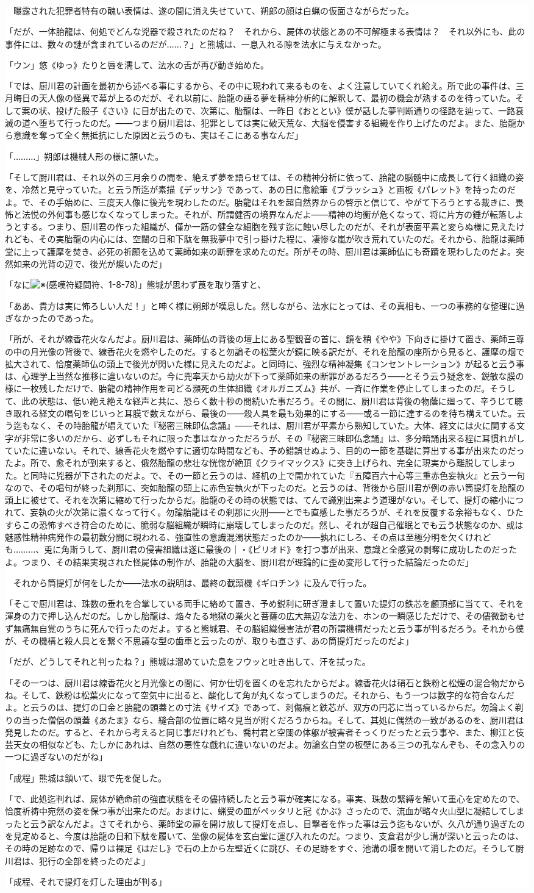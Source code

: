 　曝露された犯罪者特有の醜い表情は、遂の間に消え失せていて、朔郎の顔は白蝋の仮面さながらだった。

「だが、一体胎龍は、何処でどんな兇器で殺されたのだね？　それから、屍体の状態とあの不可解極まる表情は？　それ以外にも、此の事件には、数々の謎が含まれているのだが……？」と熊城は、一息入れる隙を法水に与えなかった。

「ウン」悠《ゆっ》たりと唇を濡して、法水の舌が再び動き始めた。

「では、厨川君の計画を最初から述べる事にするから、その中に現われて来るものを、よく注意していてくれ給え。所で此の事件は、三月晦日の天人像の怪異で幕が上るのだが、それ以前に、胎龍の語る夢を精神分析的に解釈して、最初の機会が熟するのを待っていた。そして案の状、投げた骰子《さい》に目が出たので、次第に、胎龍は、一昨日《おととい》僕が話した夢判断通りの径路を辿って、一路衰滅の道へ堕ちて行ったのだ。――つまり厨川君は、犯罪としては実に破天荒な、大脳を侵害する組織を作り上げたのだよ。また、胎龍から意識を奪って全く無抵抗にした原因と云うのも、実はそこにある事なんだ」

「………」朔郎は機械人形の様に頷いた。

「そして厨川君は、それ以外の三月余りの間を、絶えず夢を語らせては、その精神分析に依って、胎龍の脳髄中に成長して行く組織の姿を、冷然と見守っていた。と云う所迄が素描《デッサン》であって、あの日に愈絵筆《ブラッシュ》と画板《パレット》を持ったのだよ。で、その手始めに、三度天人像に後光を現わしたのだ。胎龍はそれを超自然界からの啓示と信じて、やがて下ろうとする裁きに、畏怖と法悦の外何事も感じなくなってしまった。それが、所謂健否の境界なんだよ――精神の均衡が危くなって、将に片方の錘が転落しようとする。つまり、厨川君の作った組織が、僅か一筋の健全な細胞を残す迄に蝕い尽したのだが、それが表面平素と変らぬ様に見えたけれども、その実胎龍の内心には、空闥の日和下駄を無我夢中で引っ掛けた程に、凄惨な嵐が吹き荒れていたのだ。それから、胎龍は薬師堂に上って護摩を焚き、必死の祈願を込めて薬師如来の断罪を求めたのだ。所がその時、厨川君は薬師仏にも奇蹟を現わしたのだよ。突然如来の光背の辺で、後光が燦いたのだ」

「なに![※(感嘆符疑問符、1-8-78)](https://www.aozora.gr.jp/cards/000125/files/../../../gaiji/1-08/1-08-78.png)」熊城が思わず莨を取り落すと、

「ああ、貴方は実に怖ろしい人だ！」と呻く様に朔郎が嘆息した。然しながら、法水にとっては、その真相も、一つの事務的な整理に過ぎなかったのであった。

「所が、それが線香花火なんだよ。厨川君は、薬師仏の背後の壇上にある聖観音の首に、鏡を稍《やや》下向きに掛けて置き、薬師三尊の中の月光像の背後で、線香花火を燃やしたのだ。すると勿論その松葉火が鏡に映る訳だが、それを胎龍の座所から見ると、護摩の烟で拡大されて、恰度薬師仏の頭上で後光が閃いた様に見えたのだよ。と同時に、強烈な精神凝集《コンセントレーション》が起ると云う事は、心理学上当然な推移に違いないのだ。今に兜率天から劫火が下って薬師如来の断罪があるだろう――とそう云う疑念を、鋭敏な膜の様に一枚残しただけで、胎龍の精神作用を司どる瀕死の生体組織《オルガニズム》共が、一斉に作業を停止してしまったのだ。そうして、此の状態は、低い絶え絶えな経声と共に、恐らく数十秒の間続いた事だろう。その間に、厨川君は背後の物蔭に廻って、辛うじて聴き取れる経文の唱句をじいっと耳膜で数えながら、最後の――殺人具を最も効果的にする――或る一節に達するのを待ち構えていた。云う迄もなく、その時胎龍が唱えていた『秘密三昧即仏念誦』――それは、厨川君が平素から熟知していた。大体、経文には火に関する文字が非常に多いのだから、必ずしもそれに限った事はなかっただろうが、その『秘密三昧即仏念誦』は、多分暗誦出来る程に耳慣れがしていたに違いない。それで、線香花火を燃やすに適切な時間なども、予め錯誤せぬよう、目的の一節を基礎に算出する事が出来たのだったよ。所で、愈それが到来すると、俄然胎龍の悲壮な恍惚が絶頂《クライマックス》に突き上げられ、完全に現実から離脱してしまった。と同時に兇器が下されたのだよ。で、その一節と云うのは、経机の上で開かれていた『五障百六十心等三重赤色妄執火』と云う一句なので、その唱句が終った刹那に、突如胎龍の頭上に赤色妄執火が下ったのだ。と云うのは、背後から厨川君が例の赤い筒提灯を胎龍の頭上に被せて、それを次第に縮めて行ったからだ。胎龍のその時の状態では、てんで識別出来よう道理がない。そして、提灯の縮小につれて、妄執の火が次第に濃くなって行く。勿論胎龍はその刹那に火刑――とでも直感した事だろうが、それを反覆する余裕もなく、ひたすらこの恐怖すべき符合のために、脆弱な脳組織が瞬時に崩壊してしまったのだ。然し、それが超自己催眠とでも云う状態なのか、或は魅惑性精神病発作の最初数分間に現われる、強直性の意識混濁状態だったのか――孰れにしろ、その点は至極分明を欠くけれども………、兎に角斯うして、厨川君の侵害組織は遂に最後の｜・《ピリオド》を打つ事が出来、意識と全感覚の剥奪に成功したのだったよ。つまり、その結果実現された怪屍体の制作が、胎龍の大脳を、厨川君が理論的に歪め変形して行った結論だったのだ」

　それから筒提灯が何をしたか――法水の説明は、最終の截頭機《ギロチン》に及んで行った。

「そこで厨川君は、珠数の垂れを合掌している両手に絡めて置き、予め鋭利に研ぎ澄まして置いた提灯の鉄芯を顱頂部に当てて、それを渾身の力で押し込んだのだ。しかし胎龍は、焔々たる地獄の業火と菩薩の広大無辺な法力を、ホンの一瞬感じただけで、その儘微動もせず無痛無自覚のうちに死んで行ったのだよ。すると熊城君、その脳組織侵害法が君の所謂機構だったと云う事が判るだろう。それから僕が、その機構と殺人具とを繋ぐ不思議な型の歯車と云ったのが、取りも直さず、あの筒提灯だったのだよ」

「だが、どうしてそれと判ったね？」熊城は溜めていた息をフウッと吐き出して、汗を拭った。

「その一つは、厨川君は線香花火と月光像との間に、何か仕切を置くのを忘れたからだよ。線香花火は硝石と鉄粉と松煙の混合物だからね。そして、鉄粉は松葉火になって空気中に出ると、酸化して角が丸くなってしまうのだ。それから、もう一つは数字的な符合なんだよ。と云うのは、提灯の口金と胎龍の頭蓋との寸法《サイズ》であって、刺傷痕と鉄芯が、双方の円芯に当っているからだ。勿論よく剃りの当った僧侶の頭蓋《あたま》なら、縫合部の位置に略々見当が附くだろうからね。そして、其処に偶然の一致があるのを、厨川君は発見したのだ。すると、それから考えると同じ事だけれども、喬村君と空闥の体躯が被害者そっくりだったと云う事や、また、柳江と伎芸天女の相似なども、たしかにあれは、自然の悪性な戯れに違いないのだよ。勿論玄白堂の板壁にある三つの孔なんぞも、その念入りの一つに過ぎないのだがね」

「成程」熊城は頷いて、眼で先を促した。

「で、此処迄判れば、屍体が絶命前の強直状態をその儘持続したと云う事が確実になる。事実、珠数の緊縛を解いて重心を定めたので、恰度祈祷中宛然の姿を保つ事が出来たのだ。おまけに、蝋受の皿がペッタリと冠《かぶ》さったので、流血が略々火山型に凝結してしまったと云う訳なんだよ。さてそれから、薬師堂の扉を開け放して提灯を点し、目撃者を作った事は云う迄もないが、久八が通り過ぎたのを見定めると、今度は胎龍の日和下駄を履いて、坐像の屍体を玄白堂に運び入れたのだ。つまり、支倉君が少し溝が深いと云ったのは、その時の足跡なので、帰りは裸足《はだし》で石の上から左壁近くに跳び、その足跡をすぐ、池溝の堰を開いて消したのだ。そうして厨川君は、犯行の全部を終ったのだよ」

「成程、それで提灯を灯した理由が判る」

